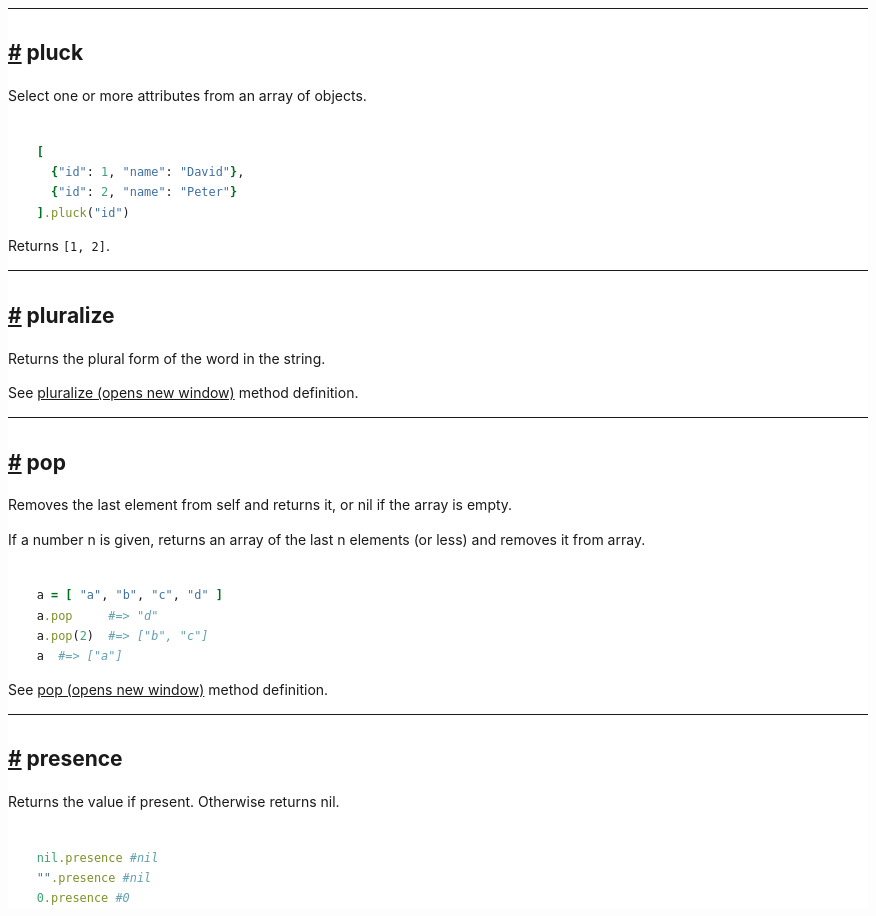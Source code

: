 * * *

## [#](<#pluck>) pluck

Select one or more attributes from an array of objects.
```ruby
 
    [
      {"id": 1, "name": "David"},
      {"id": 2, "name": "Peter"}
    ].pluck("id")


```

Returns `[1, 2]`.

* * *

## [#](<#pluralize>) pluralize

Returns the plural form of the word in the string.

See [pluralize (opens new window)](<https://apidock.com/rails/String/pluralize>) method definition.

* * *

## [#](<#pop>) pop

Removes the last element from self and returns it, or nil if the array is empty.

If a number n is given, returns an array of the last n elements (or less) and removes it from array.
```ruby
 
    a = [ "a", "b", "c", "d" ]
    a.pop     #=> "d"
    a.pop(2)  #=> ["b", "c"]
    a  #=> ["a"]


```

See [pop (opens new window)](<https://apidock.com/ruby/Array/pop>) method definition.

* * *

## [#](<#presence>) presence

Returns the value if present. Otherwise returns nil.
```ruby
 
    nil.presence #nil
    "".presence #nil
    0.presence #0


```
